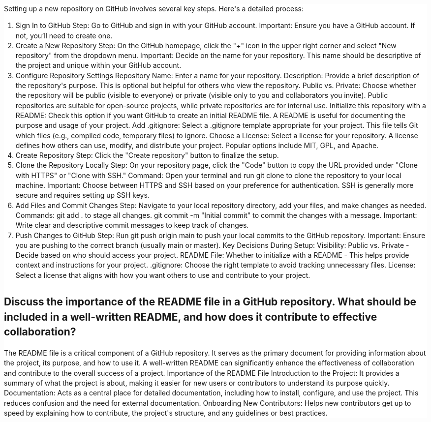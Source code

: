 Setting up a new repository on GitHub involves several key steps. Here's a detailed process:

1. Sign In to GitHub
Step: Go to GitHub and sign in with your GitHub account.
Important: Ensure you have a GitHub account. If not, you’ll need to create one.
2. Create a New Repository
Step: On the GitHub homepage, click the "+" icon in the upper right corner and select "New repository" from the dropdown menu.
Important: Decide on the name for your repository. This name should be descriptive of the project and unique within your GitHub account.
3. Configure Repository Settings
Repository Name: Enter a name for your repository.
Description: Provide a brief description of the repository's purpose. This is optional but helpful for others who view the repository.
Public vs. Private: Choose whether the repository will be public (visible to everyone) or private (visible only to you and collaborators you invite). Public repositories are suitable for open-source projects, while private repositories are for internal use.
Initialize this repository with a README: Check this option if you want GitHub to create an initial README file. A README is useful for documenting the purpose and usage of your project.
Add .gitignore: Select a .gitignore template appropriate for your project. This file tells Git which files (e.g., compiled code, temporary files) to ignore.
Choose a License: Select a license for your repository. A license defines how others can use, modify, and distribute your project. Popular options include MIT, GPL, and Apache.
4. Create Repository
Step: Click the "Create repository" button to finalize the setup.
5. Clone the Repository Locally
Step: On your repository page, click the "Code" button to copy the URL provided under "Clone with HTTPS" or "Clone with SSH."
Command: Open your terminal and run git clone <repository-url> to clone the repository to your local machine.
Important: Choose between HTTPS and SSH based on your preference for authentication. SSH is generally more secure and requires setting up SSH keys.
6. Add Files and Commit Changes
Step: Navigate to your local repository directory, add your files, and make changes as needed.
Commands:
git add . to stage all changes.
git commit -m "Initial commit" to commit the changes with a message.
Important: Write clear and descriptive commit messages to keep track of changes.
7. Push Changes to GitHub
Step: Run git push origin main to push your local commits to the GitHub repository.
Important: Ensure you are pushing to the correct branch (usually main or master).
Key Decisions During Setup:
Visibility: Public vs. Private - Decide based on who should access your project.
README File: Whether to initialize with a README - This helps provide context and instructions for your project.
.gitignore: Choose the right template to avoid tracking unnecessary files.
License: Select a license that aligns with how you want others to use and contribute to your project.
## Discuss the importance of the README file in a GitHub repository. What should be included in a well-written README, and how does it contribute to effective collaboration?
The README file is a critical component of a GitHub repository. It serves as the primary document for providing information about the project, its purpose, and how to use it. A well-written README can significantly enhance the effectiveness of collaboration and contribute to the overall success of a project.
Importance of the README File
Introduction to the Project: It provides a summary of what the project is about, making it easier for new users or contributors to understand its purpose quickly.
Documentation: Acts as a central place for detailed documentation, including how to install, configure, and use the project. This reduces confusion and the need for external documentation.
Onboarding New Contributors: Helps new contributors get up to speed by explaining how to contribute, the project's structure, and any guidelines or best practices.